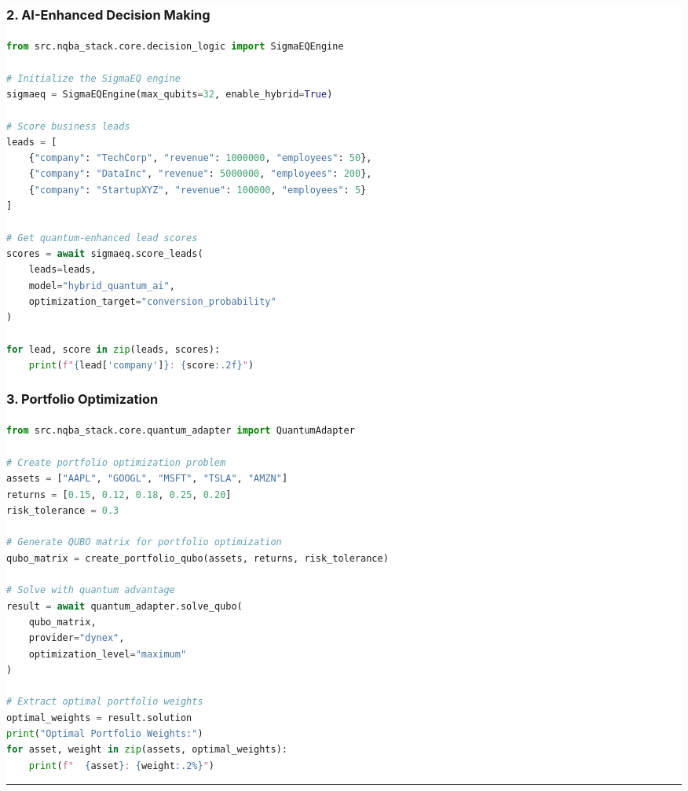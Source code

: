 ### 2. AI-Enhanced Decision Making
```python
from src.nqba_stack.core.decision_logic import SigmaEQEngine

# Initialize the SigmaEQ engine
sigmaeq = SigmaEQEngine(max_qubits=32, enable_hybrid=True)

# Score business leads
leads = [
    {"company": "TechCorp", "revenue": 1000000, "employees": 50},
    {"company": "DataInc", "revenue": 5000000, "employees": 200},
    {"company": "StartupXYZ", "revenue": 100000, "employees": 5}
]

# Get quantum-enhanced lead scores
scores = await sigmaeq.score_leads(
    leads=leads,
    model="hybrid_quantum_ai",
    optimization_target="conversion_probability"
)

for lead, score in zip(leads, scores):
    print(f"{lead['company']}: {score:.2f}")
```

### 3. Portfolio Optimization
```python
from src.nqba_stack.core.quantum_adapter import QuantumAdapter

# Create portfolio optimization problem
assets = ["AAPL", "GOOGL", "MSFT", "TSLA", "AMZN"]
returns = [0.15, 0.12, 0.18, 0.25, 0.20]
risk_tolerance = 0.3

# Generate QUBO matrix for portfolio optimization
qubo_matrix = create_portfolio_qubo(assets, returns, risk_tolerance)

# Solve with quantum advantage
result = await quantum_adapter.solve_qubo(
    qubo_matrix,
    provider="dynex",
    optimization_level="maximum"
)

# Extract optimal portfolio weights
optimal_weights = result.solution
print("Optimal Portfolio Weights:")
for asset, weight in zip(assets, optimal_weights):
    print(f"  {asset}: {weight:.2%}")
```

---